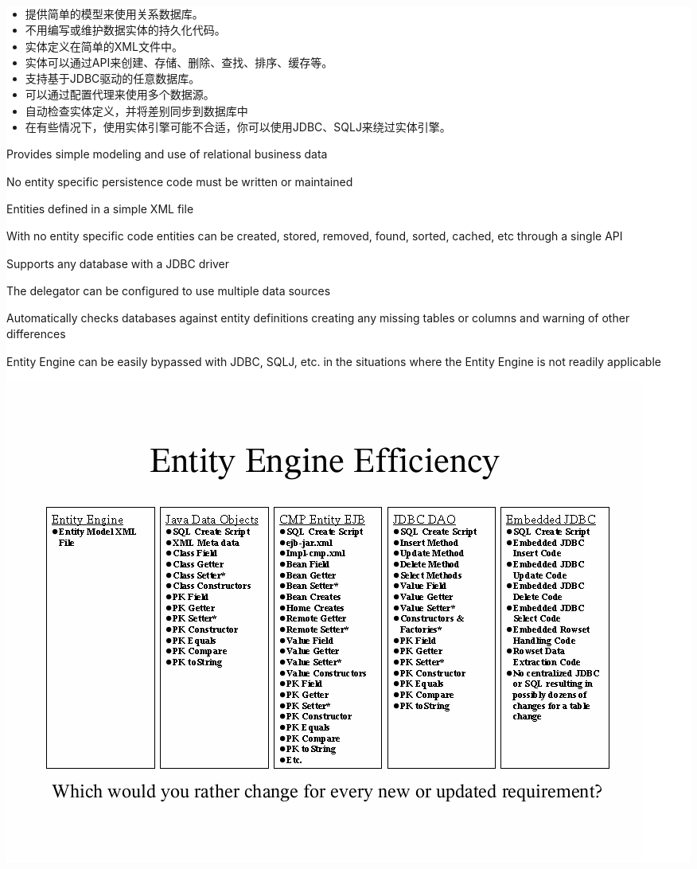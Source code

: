 - 提供简单的模型来使用关系数据库。
- 不用编写或维护数据实体的持久化代码。
- 实体定义在简单的XML文件中。
- 实体可以通过API来创建、存储、删除、查找、排序、缓存等。
- 支持基于JDBC驱动的任意数据库。
- 可以通过配置代理来使用多个数据源。
- 自动检查实体定义，并将差别同步到数据库中
- 在有些情况下，使用实体引擎可能不合适，你可以使用JDBC、SQLJ来绕过实体引擎。


Provides simple modeling and use of relational business data

No entity specific persistence code must be written or maintained

Entities defined in a simple XML file

With no entity specific code entities can be created, stored, removed, found, sorted, cached, etc through a single API

Supports any database with a JDBC driver

The delegator can be configured to use multiple data sources

Automatically checks databases against entity definitions creating any missing tables or columns and warning of other differences

Entity Engine can be easily bypassed with JDBC, SQLJ, etc. in the situations where the Entity Engine is not readily applicable


![](img16-entity-engine-efficiency.gif)
